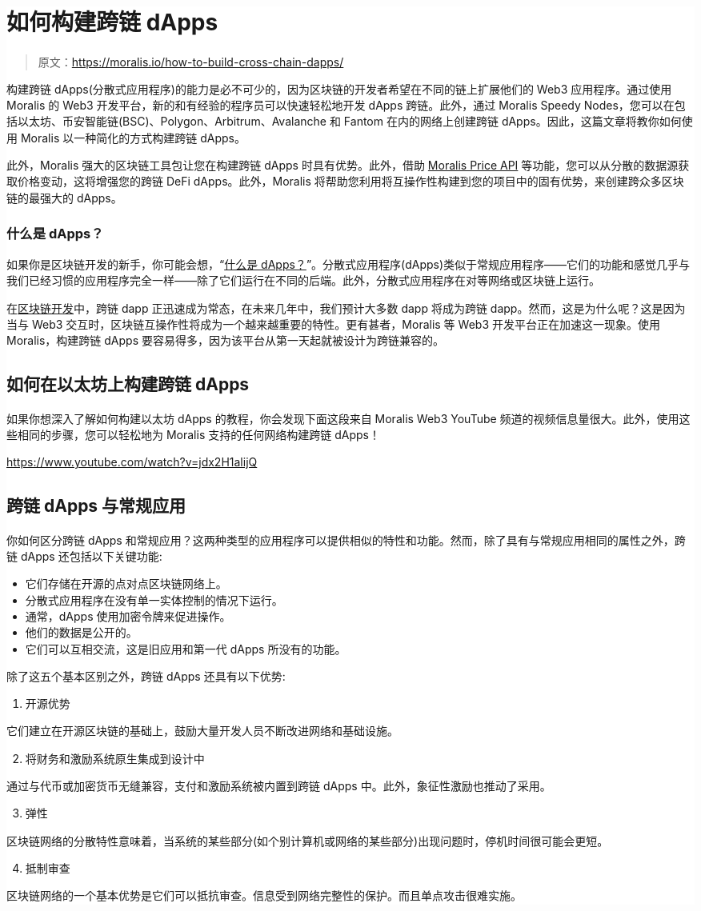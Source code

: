 # 如何构建跨链 dApps

> 原文：<https://moralis.io/how-to-build-cross-chain-dapps/>

构建跨链 dApps(分散式应用程序)的能力是必不可少的，因为区块链的开发者希望在不同的链上扩展他们的 Web3 应用程序。通过使用 Moralis 的 Web3 开发平台，新的和有经验的程序员可以快速轻松地开发 dApps 跨链。此外，通过 Moralis Speedy Nodes，您可以在包括以太坊、币安智能链(BSC)、Polygon、Arbitrum、Avalanche 和 Fantom 在内的网络上创建跨链 dApps。因此，这篇文章将教你如何使用 Moralis 以一种简化的方式构建跨链 dApps。

此外，Moralis 强大的区块链工具包让您在构建跨链 dApps 时具有优势。此外，借助 [Moralis Price API](https://moralis.io/introducing-the-moralis-price-api/) 等功能，您可以从分散的数据源获取价格变动，这将增强您的跨链 DeFi dApps。此外，Moralis 将帮助您利用将互操作性构建到您的项目中的固有优势，来创建跨众多区块链的最强大的 dApps。

### 什么是 dApps？

如果你是区块链开发的新手，你可能会想，“[什么是 dApps？](https://moralis.io/decentralized-applications-explained-what-are-dapps/)”。分散式应用程序(dApps)类似于常规应用程序——它们的功能和感觉几乎与我们已经习惯的应用程序完全一样——除了它们运行在不同的后端。此外，分散式应用程序在对等网络或区块链上运行。

在[区块链开发](https://moralis.io/best-languages-for-blockchain-development-full-tutorial/)中，跨链 dapp 正迅速成为常态，在未来几年中，我们预计大多数 dapp 将成为跨链 dapp。然而，这是为什么呢？这是因为当与 Web3 交互时，区块链互操作性将成为一个越来越重要的特性。更有甚者，Moralis 等 Web3 开发平台正在加速这一现象。使用 Moralis，构建跨链 dApps 要容易得多，因为该平台从第一天起就被设计为跨链兼容的。

## 如何在以太坊上构建跨链 dApps

如果你想深入了解如何构建以太坊 dApps 的教程，你会发现下面这段来自 Moralis Web3 YouTube 频道的视频信息量很大。此外，使用这些相同的步骤，您可以轻松地为 Moralis 支持的任何网络构建跨链 dApps！

https://www.youtube.com/watch?v=jdx2H1alijQ

## 跨链 dApps 与常规应用

你如何区分跨链 dApps 和常规应用？这两种类型的应用程序可以提供相似的特性和功能。然而，除了具有与常规应用相同的属性之外，跨链 dApps 还包括以下关键功能:

*   它们存储在开源的点对点区块链网络上。
*   分散式应用程序在没有单一实体控制的情况下运行。
*   通常，dApps 使用加密令牌来促进操作。
*   他们的数据是公开的。
*   它们可以互相交流，这是旧应用和第一代 dApps 所没有的功能。

除了这五个基本区别之外，跨链 dApps 还具有以下优势:

1.  开源优势

它们建立在开源区块链的基础上，鼓励大量开发人员不断改进网络和基础设施。

2.  将财务和激励系统原生集成到设计中

通过与代币或加密货币无缝兼容，支付和激励系统被内置到跨链 dApps 中。此外，象征性激励也推动了采用。

3.  弹性

区块链网络的分散特性意味着，当系统的某些部分(如个别计算机或网络的某些部分)出现问题时，停机时间很可能会更短。

4.  抵制审查

区块链网络的一个基本优势是它们可以抵抗审查。信息受到网络完整性的保护。而且单点攻击很难实施。
